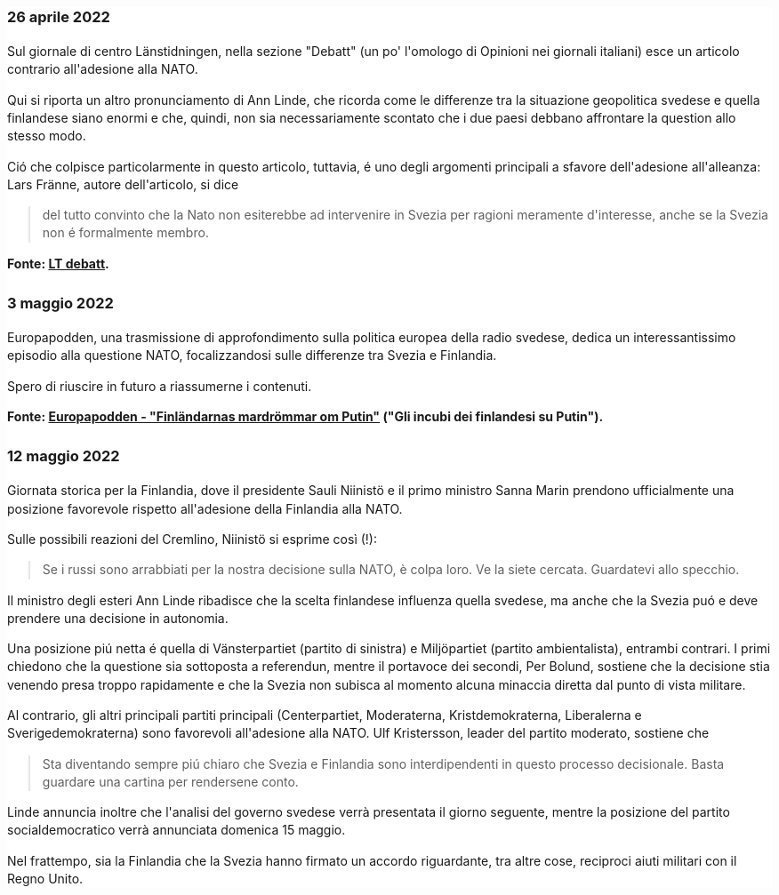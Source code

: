 ### 26 aprile 2022
Sul giornale di centro Länstidningen, nella sezione "Debatt" (un po' l'omologo di Opinioni nei giornali italiani) esce un articolo contrario all'adesione alla NATO. 

Qui si riporta un altro pronunciamento di Ann Linde, che ricorda come le differenze tra la situazione geopolitica svedese e quella finlandese siano enormi e che, quindi, non sia necessariamente scontato che i due paesi debbano affrontare la question allo stesso modo.

Ció che colpisce particolarmente in questo articolo, tuttavia, é uno degli argomenti principali a sfavore dell'adesione all'alleanza: Lars Fränne, autore dell'articolo, si dice

> del tutto convinto che la Nato non esiterebbe ad intervenire in Svezia per ragioni meramente d'interesse, anche se la Svezia non é formalmente membro.

__Fonte: [LT debatt](https://www.lt.se/2022-04-26/sverige-bor-inte-ga-med-i-nato-nu).__

### 3 maggio 2022
Europapodden, una trasmissione di approfondimento sulla politica europea della radio svedese, dedica un interessantissimo episodio alla questione NATO, focalizzandosi sulle differenze tra Svezia e Finlandia.

Spero di riuscire in futuro a riassumerne i contenuti.

__Fonte: [Europapodden - "Finländarnas mardrömmar om Putin"](https://sverigesradio.se/avsnitt/finlandarnas-mardrommar-om-putin) ("Gli incubi dei finlandesi su Putin").__

### 12 maggio 2022
Giornata storica per la Finlandia, dove il presidente Sauli Niinistö e il primo ministro Sanna Marin prendono ufficialmente una posizione favorevole rispetto all'adesione della Finlandia alla NATO.

Sulle possibili reazioni del Cremlino, Niinistö si esprime così (!): 

> Se i russi sono arrabbiati per la nostra decisione sulla NATO, è colpa loro. Ve la siete cercata. Guardatevi allo specchio.

Il ministro degli esteri Ann Linde ribadisce che la scelta finlandese influenza quella svedese, ma anche che la Svezia puó e deve prendere una decisione in autonomia.

Una posizione piú netta é quella di Vänsterpartiet (partito di sinistra) e Miljöpartiet (partito ambientalista), entrambi contrari.
I primi chiedono che la questione sia sottoposta a referendun, mentre il portavoce dei secondi, Per Bolund, sostiene che la decisione stia venendo presa troppo rapidamente e che la Svezia non subisca al momento alcuna minaccia diretta dal punto di vista militare.

Al contrario, gli altri principali partiti principali (Centerpartiet, Moderaterna, Kristdemokraterna, Liberalerna e Sverigedemokraterna) sono favorevoli all'adesione alla NATO. Ulf Kristersson, leader del partito moderato, sostiene che

> Sta diventando sempre piú chiaro che Svezia e Finlandia sono interdipendenti in questo processo decisionale. Basta guardare una cartina per rendersene conto.

Linde annuncia inoltre che l'analisi del governo svedese verrà presentata il giorno seguente, mentre la posizione del partito socialdemocratico verrà annunciata domenica 15 maggio.

Nel frattempo, sia la Finlandia che la Svezia hanno firmato un accordo riguardante, tra altre cose, reciproci aiuti militari con il Regno Unito.
